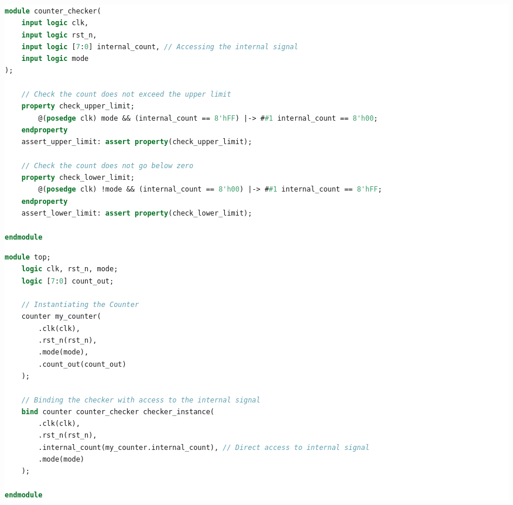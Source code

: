 ```systemverilog
module counter_checker(
    input logic clk,
    input logic rst_n,
    input logic [7:0] internal_count, // Accessing the internal signal
    input logic mode
);

    // Check the count does not exceed the upper limit
    property check_upper_limit;
        @(posedge clk) mode && (internal_count == 8'hFF) |-> ##1 internal_count == 8'h00;
    endproperty
    assert_upper_limit: assert property(check_upper_limit);

    // Check the count does not go below zero
    property check_lower_limit;
        @(posedge clk) !mode && (internal_count == 8'h00) |-> ##1 internal_count == 8'hFF;
    endproperty
    assert_lower_limit: assert property(check_lower_limit);

endmodule
```

```systemverilog
module top;
    logic clk, rst_n, mode;
    logic [7:0] count_out;

    // Instantiating the Counter
    counter my_counter(
        .clk(clk),
        .rst_n(rst_n),
        .mode(mode),
        .count_out(count_out)
    );

    // Binding the checker with access to the internal signal
    bind counter counter_checker checker_instance(
        .clk(clk),
        .rst_n(rst_n),
        .internal_count(my_counter.internal_count), // Direct access to internal signal
        .mode(mode)
    );

endmodule
```
